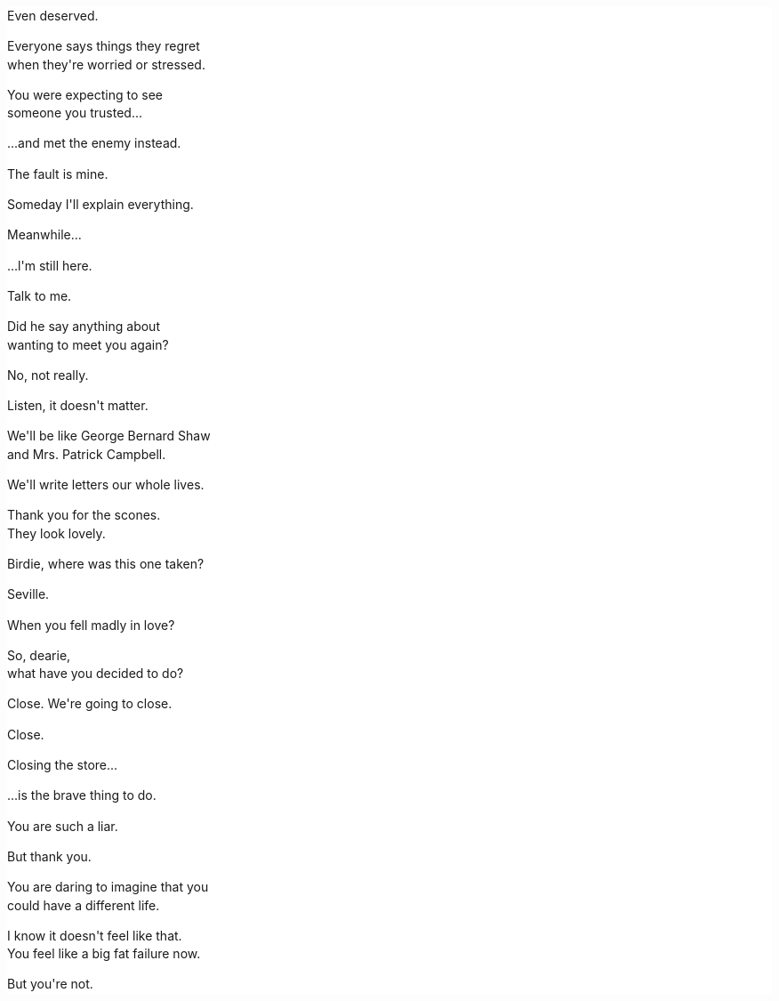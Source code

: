 Even deserved.

Everyone says things they regret\
when they're worried or stressed.

You were expecting to see\
someone you trusted...

...and met the enemy instead.

The fault is mine.

Someday I'll explain everything.

Meanwhile...

...l'm still here.

Talk to me.

Did he say anything about\
wanting to meet you again?

No, not really.

Listen, it doesn't matter.

We'll be like George Bernard Shaw\
and Mrs. Patrick Campbell.

We'll write letters our whole lives.

Thank you for the scones.\
They look lovely.

Birdie, where was this one taken?

Seville.

When you fell madly in love?

So, dearie,\
what have you decided to do?

Close. We're going to close.

Close.

Closing the store...

...is the brave thing to do.

You are such a liar.

But thank you.

You are daring to imagine that you\
could have a different life.

I know it doesn't feel like that.\
You feel like a big fat failure now.

But you're not.
